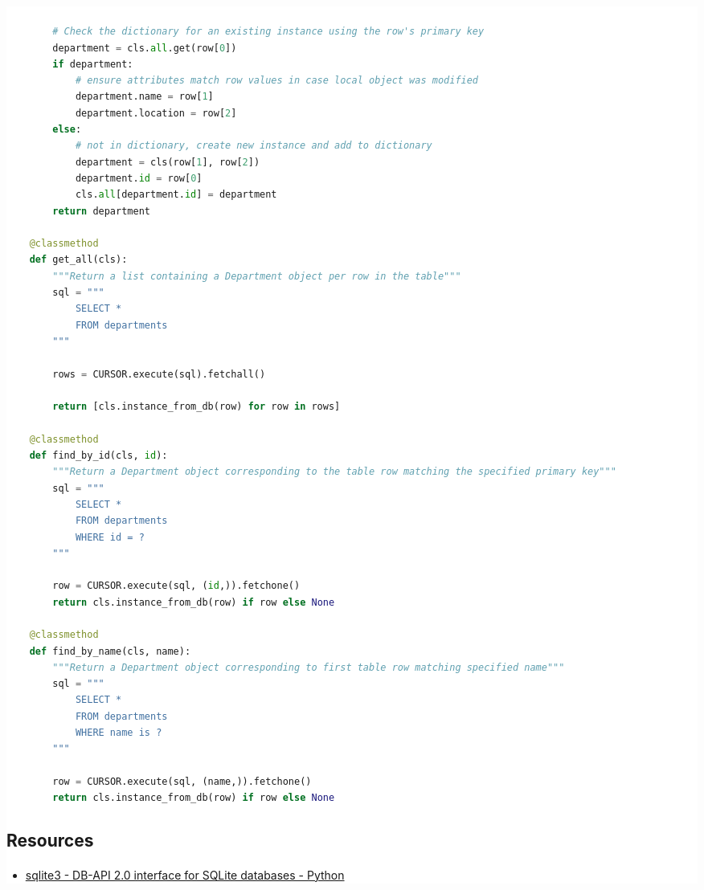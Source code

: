 ```py

        # Check the dictionary for an existing instance using the row's primary key
        department = cls.all.get(row[0])
        if department:
            # ensure attributes match row values in case local object was modified
            department.name = row[1]
            department.location = row[2]
        else:
            # not in dictionary, create new instance and add to dictionary
            department = cls(row[1], row[2])
            department.id = row[0]
            cls.all[department.id] = department
        return department

    @classmethod
    def get_all(cls):
        """Return a list containing a Department object per row in the table"""
        sql = """
            SELECT *
            FROM departments
        """

        rows = CURSOR.execute(sql).fetchall()

        return [cls.instance_from_db(row) for row in rows]

    @classmethod
    def find_by_id(cls, id):
        """Return a Department object corresponding to the table row matching the specified primary key"""
        sql = """
            SELECT *
            FROM departments
            WHERE id = ?
        """

        row = CURSOR.execute(sql, (id,)).fetchone()
        return cls.instance_from_db(row) if row else None

    @classmethod
    def find_by_name(cls, name):
        """Return a Department object corresponding to first table row matching specified name"""
        sql = """
            SELECT *
            FROM departments
            WHERE name is ?
        """

        row = CURSOR.execute(sql, (name,)).fetchone()
        return cls.instance_from_db(row) if row else None

```

## Resources

- [sqlite3 - DB-API 2.0 interface for SQLite databases - Python](https://docs.python.org/3/library/sqlite3.html)
